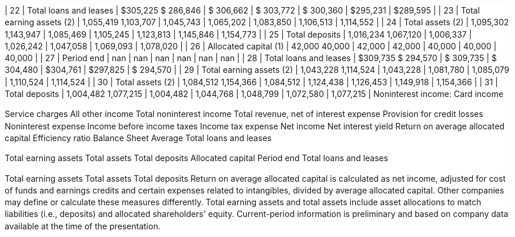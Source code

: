 | 22 | Total loans and leases                  | $305,225 $ 286,846   | $ 306,662    | $ 303,772    | $ 300,360    | $295,231     | $289,595     |
| 23 | Total earning assets (2)                | 1,055,419  1,103,707 | 1,045,743    | 1,065,202    | 1,083,850    | 1,106,513    | 1,114,552    |
| 24 | Total assets (2)                        | 1,095,302  1,143,947 | 1,085,469    | 1,105,245    | 1,123,813    | 1,145,846    | 1,154,773    |
| 25 | Total deposits                          | 1,016,234  1,067,120 | 1,006,337    | 1,026,242    | 1,047,058    | 1,069,093    | 1,078,020    |
| 26 | Allocated capital (1)                   | 42,000 40,000        | 42,000       | 42,000       | 40,000       | 40,000       | 40,000       |
| 27 | Period end                              | nan                  | nan          | nan          | nan          | nan          | nan          |
| 28 | Total loans and leases                  | $309,735 $ 294,570   | $ 309,735    | $ 304,480    | $304,761     | $297,825     | $ 294,570    |
| 29 | Total earning assets (2)                | 1,043,228 1,114,524  | 1,043,228    | 1,081,780    | 1,085,079    | 1,110,524    | 1,114,524    |
| 30 | Total assets (2)                        | 1,084,512  1,154,366 | 1,084,512    | 1,124,438    | 1,126,453    | 1,149,918    | 1,154,366    |
| 31 | Total deposits                          | 1,004,482  1,077,215 | 1,004,482    | 1,044,768    | 1,048,799    | 1,072,580    | 1,077,215    |
Noninterest income:
Card income

Service charges
All other income
Total noninterest income
Total revenue, net of interest expense
Provision for credit losses
Noninterest expense
Income before income taxes
Income tax expense
Net income
Net interest yield
Return on average allocated capital 
Efficiency ratio
Balance Sheet
Average
Total loans and leases

Total earning assets
Total assets 
Total deposits
Allocated capital 
Period end
Total loans and leases

Total earning assets
Total assets 
Total deposits
Return on average allocated capital is calculated as net income, adjusted for cost of funds and earnings credits and certain expenses related to intangibles, divided by average 
allocated capital. Other companies may define or calculate these measures differently.
Total earning assets and total assets include asset allocations to match liabilities (i.e., deposits) and allocated shareholders' equity.
Current-period information is preliminary and based on company data available at the time of the presentation.
